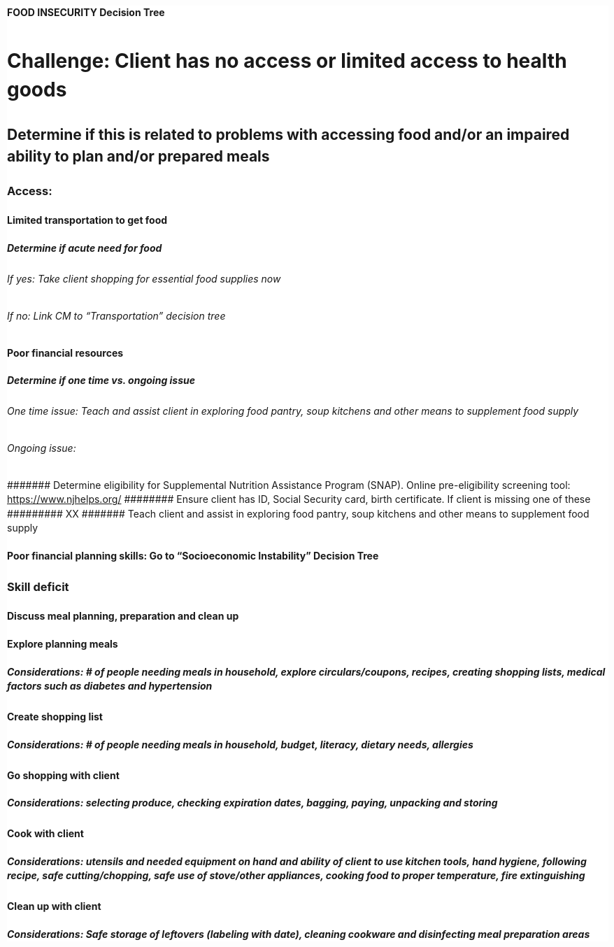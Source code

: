 

**FOOD INSECURITY Decision Tree**

# <a name="_hlk19267152"></a>Challenge: Client has no access or limited access to health goods
## Determine if this is related to problems with accessing food and/or an impaired ability to plan and/or prepared meals
### Access:
#### Limited transportation to get food
##### Determine if acute need for food
###### If yes: Take client shopping for essential food supplies now
###### If no: Link CM to “Transportation” decision tree
#### Poor financial resources
##### Determine if one time vs. ongoing issue
###### One time issue: Teach and assist client in exploring food pantry, soup kitchens and other means to supplement food supply
###### Ongoing issue:
####### Determine eligibility for Supplemental Nutrition Assistance Program (SNAP). Online pre-eligibility screening tool: <https://www.njhelps.org/>
######## Ensure client has ID, Social Security card, birth certificate. If client is missing one of these
######### XX
####### Teach client and assist in exploring food pantry, soup kitchens and other means to supplement food supply
#### Poor financial planning skills: Go to “Socioeconomic Instability” Decision Tree
### Skill deficit
#### Discuss meal planning, preparation and clean up
#### Explore planning meals
##### Considerations: # of people needing meals in household, explore circulars/coupons, recipes, creating shopping lists, medical factors such as diabetes and hypertension
#### Create shopping list
##### Considerations: # of people needing meals in household, budget, literacy, dietary needs, allergies
#### Go shopping with client
##### Considerations: selecting produce, checking expiration dates, bagging, paying, unpacking and storing
#### Cook with client
##### Considerations: utensils and needed equipment on hand and ability of client to use kitchen tools, hand hygiene, following recipe, safe cutting/chopping, safe use of stove/other appliances, cooking food to proper temperature, fire extinguishing
#### Clean up with client
##### Considerations: Safe storage of leftovers (labeling with date), cleaning cookware and disinfecting meal preparation areas
